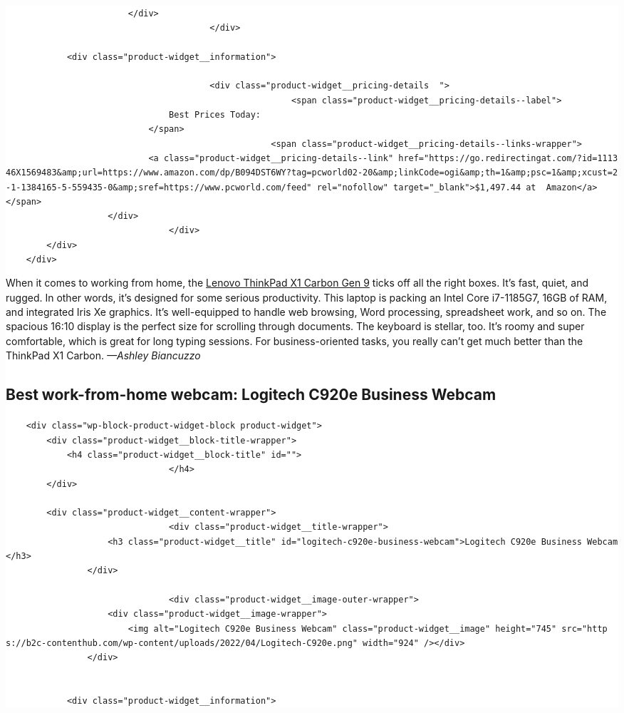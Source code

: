 							</div>
											</div>
				
				<div class="product-widget__information">
				
											<div class="product-widget__pricing-details  ">
															<span class="product-widget__pricing-details--label">
									Best Prices Today:
								</span>
														<span class="product-widget__pricing-details--links-wrapper">
								<a class="product-widget__pricing-details--link" href="https://go.redirectingat.com/?id=111346X1569483&amp;url=https://www.amazon.com/dp/B094DST6WY?tag=pcworld02-20&amp;linkCode=ogi&amp;th=1&amp;psc=1&amp;xcust=2-1-1384165-5-559435-0&amp;sref=https://www.pcworld.com/feed" rel="nofollow" target="_blank">$1,497.44 at  Amazon</a>							</span>
						</div>
									</div>
			</div>
		</div>

		


<p>When it comes to working from home, the <a href="https://www.pcworld.com/article/559430/lenovo-thinkpad-x1-carbon-review-gen-9-goes-to-1610.html">Lenovo ThinkPad X1 Carbon Gen 9</a> ticks off all the right boxes. It&rsquo;s fast, quiet, and rugged. In other words, it&rsquo;s designed for some serious productivity. This laptop is packing an Intel Core i7-1185G7, 16GB of RAM, and integrated Iris Xe graphics. It&rsquo;s well-equipped to handle web browsing, Word processing, spreadsheet work, and so on. The spacious 16:10 display is the perfect size for scrolling through documents. The keyboard is stellar, too. It&rsquo;s roomy and super comfortable, which is great for long typing sessions. For business-oriented tasks, you really can&rsquo;t get much better than the ThinkPad X1 Carbon. <em>&mdash;Ashley Biancuzzo</em></p>



<h2 id="best-work-from-home-webcam-logitech-c920e-business-webcam">Best work-from-home webcam: Logitech C920e Business Webcam</h2>



		<div class="wp-block-product-widget-block product-widget">
			<div class="product-widget__block-title-wrapper">
				<h4 class="product-widget__block-title" id="">
									</h4>
			</div>

			<div class="product-widget__content-wrapper">
									<div class="product-widget__title-wrapper">
						<h3 class="product-widget__title" id="logitech-c920e-business-webcam">Logitech C920e Business Webcam</h3>
					</div>
				
									<div class="product-widget__image-outer-wrapper">
						<div class="product-widget__image-wrapper">
							<img alt="Logitech C920e Business Webcam" class="product-widget__image" height="745" src="https://b2c-contenthub.com/wp-content/uploads/2022/04/Logitech-C920e.png" width="924" /></div>
					</div>
				
				
				<div class="product-widget__information">
				